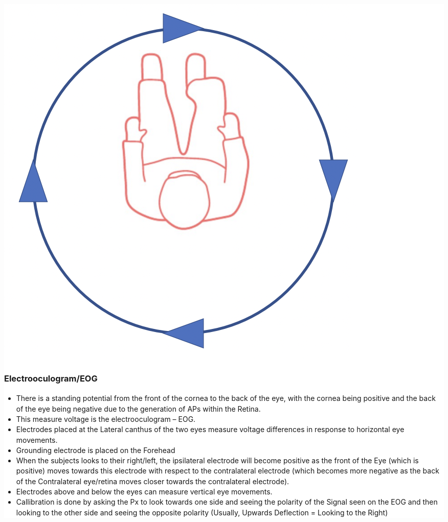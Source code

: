 ![Screenshot 2022-01-11 at 00.46.53.png](%5B066%5D%20Visual%20and%20Vestibular%20Ocular%20Reflexes%20-%20Demo%208840a7e665744dc2a80c91a4d9f79457/Screenshot_2022-01-11_at_00.46.53.png)

### Electrooculogram/EOG

- There is a standing potential from the front of the cornea to the back of the eye, with the cornea being positive and the back of the eye being negative due to the generation of APs within the Retina.
- This measure voltage is the electrooculogram – EOG.
- Electrodes placed at the Lateral canthus of the two eyes measure voltage differences in response to horizontal eye
movements.
- Grounding electrode is placed on the Forehead
- When the subjects looks to their right/left, the ipsilateral electrode will become positive as the front of the Eye (which is positive) moves towards this electrode with respect to the contralateral electrode (which becomes more negative as the back of the Contralateral eye/retina moves closer towards the contralateral electrode).
- Electrodes above and below the eyes can measure vertical eye movements.
- Callibration is done by asking the Px to look towards one side and seeing the polarity of the Signal seen on the EOG and then looking to the other side and seeing the opposite polarity (Usually, Upwards Deflection = Looking to the Right)
